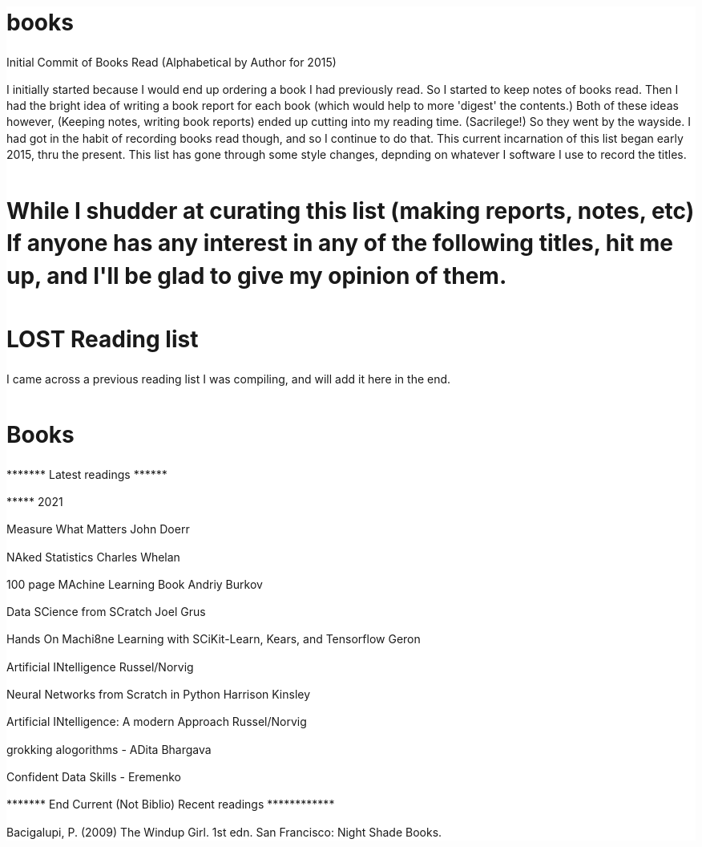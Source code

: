 # books

Initial Commit of Books Read (Alphabetical by Author for 2015)

I initially started because I would end up ordering a book I had previously read. So I started to keep notes of books read. Then I had the bright idea of writing a book report for each book (which would help to more 'digest' the contents.) Both of these ideas however, (Keeping notes, writing book reports)
ended up cutting into my reading time. (Sacrilege!) So they went by the wayside. I had got in the habit of recording books read though, and so I continue to do that. This current incarnation of this list began early 2015, thru the present.
This list has gone through some style changes, depnding on whatever I software I use to record the titles. 

# While I shudder at curating this list (making reports, notes, etc) If anyone has any interest in any of the following titles, hit me up, and I'll be glad to give my opinion of them.

# LOST Reading list

I came across a previous reading list I was compiling, and will add it here in the end.

# Books


******* Latest readings ******

***** 2021

Measure What Matters John Doerr

NAked Statistics Charles Whelan

100 page MAchine Learning Book Andriy Burkov

Data SCience from SCratch Joel Grus

Hands On Machi8ne Learning with SCiKit-Learn, Kears, and Tensorflow Geron

Artificial INtelligence Russel/Norvig

Neural Networks from Scratch in Python Harrison Kinsley

Artificial INtelligence: A modern Approach Russel/Norvig

grokking alogorithms - ADita Bhargava

Confident Data Skills - Eremenko

******* End Current (Not Biblio) Recent readings ************


Bacigalupi, P. (2009) The Windup Girl. 1st edn. San Francisco: Night Shade Books.
